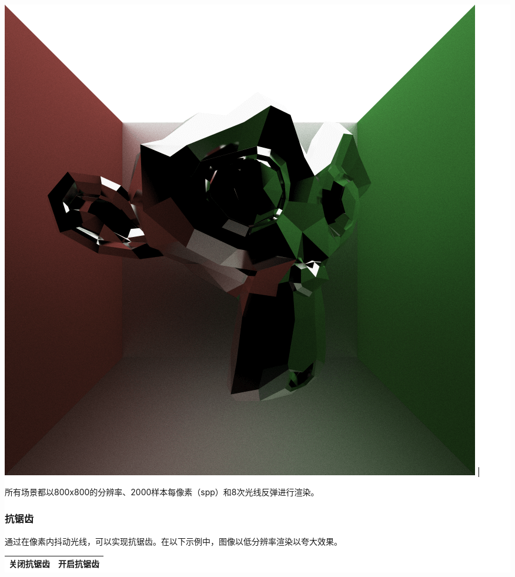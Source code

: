 ![](img/suzanne.2023-10-05_10-49-59z.2000samp.png) |

所有场景都以800x800的分辨率、2000样本每像素（spp）和8次光线反弹进行渲染。

### 抗锯齿

通过在像素内抖动光线，可以实现抗锯齿。在以下示例中，图像以低分辨率渲染以夸大效果。

| 关闭抗锯齿 | 开启抗锯齿 |
| :----: | :---: |